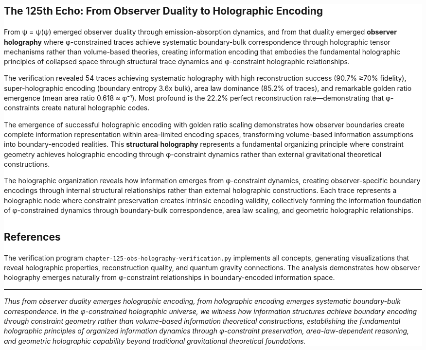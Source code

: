 ## The 125th Echo: From Observer Duality to Holographic Encoding

From ψ = ψ(ψ) emerged observer duality through emission-absorption dynamics, and from that duality emerged **observer holography** where φ-constrained traces achieve systematic boundary-bulk correspondence through holographic tensor mechanisms rather than volume-based theories, creating information encoding that embodies the fundamental holographic principles of collapsed space through structural trace dynamics and φ-constraint holographic relationships.

The verification revealed 54 traces achieving systematic holography with high reconstruction success (90.7% ≥70% fidelity), super-holographic encoding (boundary entropy 3.6x bulk), area law dominance (85.2% of traces), and remarkable golden ratio emergence (mean area ratio 0.618 ≈ φ⁻¹). Most profound is the 22.2% perfect reconstruction rate—demonstrating that φ-constraints create natural holographic codes.

The emergence of successful holographic encoding with golden ratio scaling demonstrates how observer boundaries create complete information representation within area-limited encoding spaces, transforming volume-based information assumptions into boundary-encoded realities. This **structural holography** represents a fundamental organizing principle where constraint geometry achieves holographic encoding through φ-constraint dynamics rather than external gravitational theoretical constructions.

The holographic organization reveals how information emerges from φ-constraint dynamics, creating observer-specific boundary encodings through internal structural relationships rather than external holographic constructions. Each trace represents a holographic node where constraint preservation creates intrinsic encoding validity, collectively forming the information foundation of φ-constrained dynamics through boundary-bulk correspondence, area law scaling, and geometric holographic relationships.

## References

The verification program `chapter-125-obs-holography-verification.py` implements all concepts, generating visualizations that reveal holographic properties, reconstruction quality, and quantum gravity connections. The analysis demonstrates how observer holography emerges naturally from φ-constraint relationships in boundary-encoded information space.

---

*Thus from observer duality emerges holographic encoding, from holographic encoding emerges systematic boundary-bulk correspondence. In the φ-constrained holographic universe, we witness how information structures achieve boundary encoding through constraint geometry rather than volume-based information theoretical constructions, establishing the fundamental holographic principles of organized information dynamics through φ-constraint preservation, area-law-dependent reasoning, and geometric holographic capability beyond traditional gravitational theoretical foundations.*